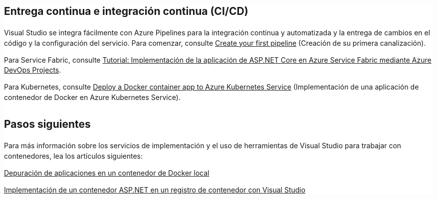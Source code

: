 ## <a name="continuous-delivery-and-continuous-integration-cicd"></a>Entrega continua e integración continua (CI/CD)

Visual Studio se integra fácilmente con Azure Pipelines para la integración continua y automatizada y la entrega de cambios en el código y la configuración del servicio. Para comenzar, consulte [Create your first pipeline](/azure/devops/pipelines/create-first-pipeline?view=azure-devops&tabs=tfs-2018-2&preserve-view=true) (Creación de su primera canalización).

Para Service Fabric, consulte [Tutorial: Implementación de la aplicación de ASP.NET Core en Azure Service Fabric mediante Azure DevOps Projects](/azure/devops-project/azure-devops-project-service-fabric).

Para Kubernetes, consulte [Deploy a Docker container app to Azure Kubernetes Service](/azure/devops/pipelines/apps/cd/deploy-aks?view=azure-devops&preserve-view=true) (Implementación de una aplicación de contenedor de Docker en Azure Kubernetes Service).

## <a name="next-steps"></a>Pasos siguientes

Para más información sobre los servicios de implementación y el uso de herramientas de Visual Studio para trabajar con contenedores, lea los artículos siguientes:

[Depuración de aplicaciones en un contenedor de Docker local](edit-and-refresh.md)

[Implementación de un contenedor ASP.NET en un registro de contenedor con Visual Studio](hosting-web-apps-in-docker.md)
